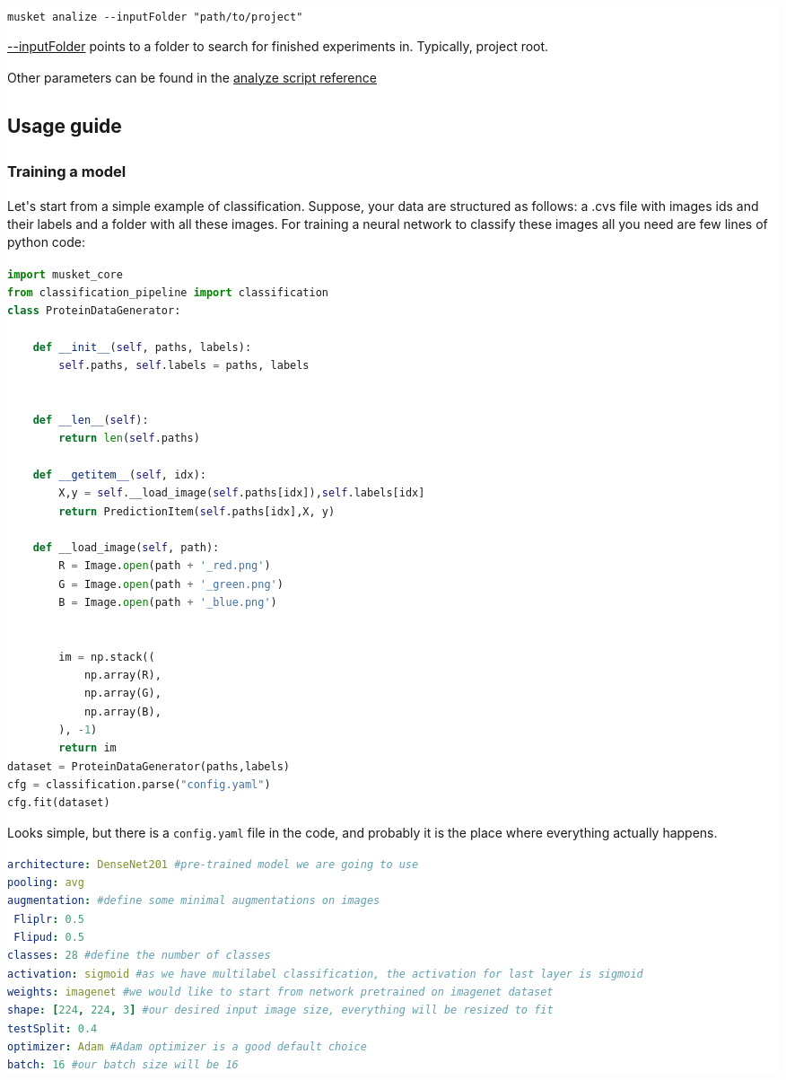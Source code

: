 `musket analize --inputFolder "path/to/project"`

[--inputFolder](reference.md#analyzepy-inputfolder) points to a folder to search for finished experiments in. Typically, project root.

Other parameters can be found in the [analyze script reference](reference.md#analyze-script-arguments)


## Usage guide

### Training a model 

Let's start from a simple example of classification. Suppose, your data are structured as follows: a .cvs file with images ids and their labels and a folder with all these images. For training a neural network to classify these images all you need are few lines of python code:

```python
import musket_core
from classification_pipeline import classification
class ProteinDataGenerator:

    def __init__(self, paths, labels):
        self.paths, self.labels = paths, labels


    def __len__(self):
        return len(self.paths)

    def __getitem__(self, idx):
        X,y = self.__load_image(self.paths[idx]),self.labels[idx]
        return PredictionItem(self.paths[idx],X, y)

    def __load_image(self, path):
        R = Image.open(path + '_red.png')
        G = Image.open(path + '_green.png')
        B = Image.open(path + '_blue.png')
        

        im = np.stack((
            np.array(R),
            np.array(G),
            np.array(B),
        ), -1)
        return im
dataset = ProteinDataGenerator(paths,labels)
cfg = classification.parse("config.yaml")
cfg.fit(dataset)
```

Looks simple, but there is a `config.yaml` file in the code, and probably it is the place where everything actually happens.

```yaml
architecture: DenseNet201 #pre-trained model we are going to use
pooling: avg
augmentation: #define some minimal augmentations on images
 Fliplr: 0.5
 Flipud: 0.5
classes: 28 #define the number of classes
activation: sigmoid #as we have multilabel classification, the activation for last layer is sigmoid
weights: imagenet #we would like to start from network pretrained on imagenet dataset
shape: [224, 224, 3] #our desired input image size, everything will be resized to fit
testSplit: 0.4
optimizer: Adam #Adam optimizer is a good default choice
batch: 16 #our batch size will be 16
```